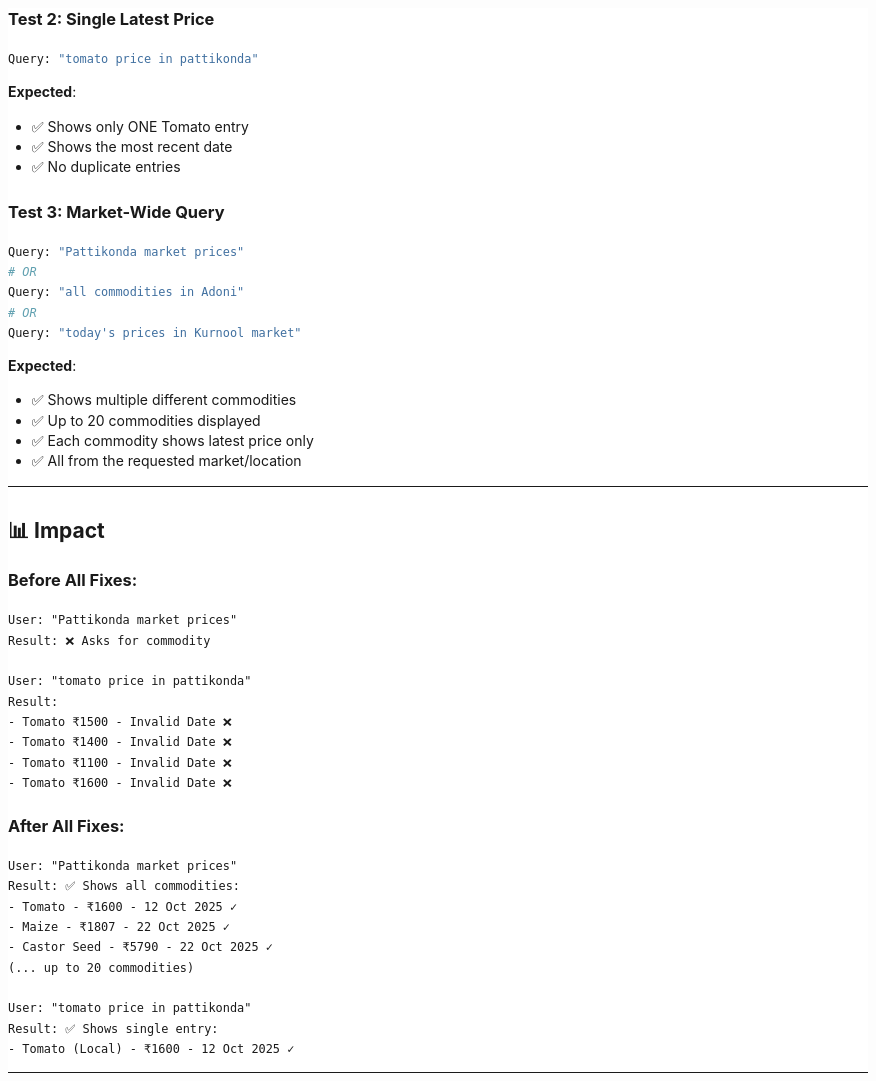 ### Test 2: Single Latest Price
```bash
Query: "tomato price in pattikonda"
```

**Expected**:
- ✅ Shows only ONE Tomato entry
- ✅ Shows the most recent date
- ✅ No duplicate entries

### Test 3: Market-Wide Query
```bash
Query: "Pattikonda market prices"
# OR
Query: "all commodities in Adoni"
# OR
Query: "today's prices in Kurnool market"
```

**Expected**:
- ✅ Shows multiple different commodities
- ✅ Up to 20 commodities displayed
- ✅ Each commodity shows latest price only
- ✅ All from the requested market/location

---

## 📊 Impact

### Before All Fixes:
```
User: "Pattikonda market prices"
Result: ❌ Asks for commodity

User: "tomato price in pattikonda"
Result: 
- Tomato ₹1500 - Invalid Date ❌
- Tomato ₹1400 - Invalid Date ❌
- Tomato ₹1100 - Invalid Date ❌
- Tomato ₹1600 - Invalid Date ❌
```

### After All Fixes:
```
User: "Pattikonda market prices"
Result: ✅ Shows all commodities:
- Tomato - ₹1600 - 12 Oct 2025 ✓
- Maize - ₹1807 - 22 Oct 2025 ✓
- Castor Seed - ₹5790 - 22 Oct 2025 ✓
(... up to 20 commodities)

User: "tomato price in pattikonda"
Result: ✅ Shows single entry:
- Tomato (Local) - ₹1600 - 12 Oct 2025 ✓
```

---